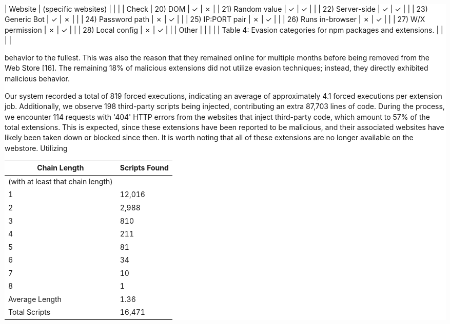 | Website                                                      | (specific websites) |            |          |
| Check                                                        | 20) DOM             | ✓          | ✗        |
| 21) Random value                                             | ✓                   | ✓          |          |
| 22) Server-side                                              | ✓                   | ✓          |          |
| 23) Generic Bot                                              | ✓                   | ✗          |          |
| 24) Password path                                            | ✗                   | ✓          |          |
| 25) IP:PORT pair                                             | ✗                   | ✓          |          |
| 26) Runs in-browser                                          | ✗                   | ✓          |          |
| 27) W/X permission                                           | ✗                   | ✓          |          |
| 28) Local config                                             | ✗                   | ✓          |          |
| Other                                                        |                     |            |          |
| Table 4: Evasion categories for npm packages and extensions. |                     |            |          |

behavior to the fullest. This was also the reason that they remained online for multiple months before being removed from the Web Store [16]. The remaining 18% of malicious extensions did not utilize evasion techniques; instead, they directly exhibited malicious behavior.

Our system recorded a total of 819 forced executions, indicating an average of approximately 4.1 forced executions per extension job. Additionally, we observe 198 third-party scripts being injected, contributing an extra 87,703 lines of code. During the process, we encounter 114 requests with
'404' HTTP errors from the websites that inject third-party code, which amount to 57% of the total extensions. This is expected, since these extensions have been reported to be malicious, and their associated websites have likely been taken down or blocked since then. It is worth noting that all of these extensions are no longer available on the webstore. Utilizing

| Chain Length                      | Scripts Found   |
|-----------------------------------|-----------------|
| (with at least that chain length) |                 |
| 1                                 | 12,016          |
| 2                                 | 2,988           |
| 3                                 | 810             |
| 4                                 | 211             |
| 5                                 | 81              |
| 6                                 | 34              |
| 7                                 | 10              |
| 8                                 | 1               |
| Average Length                    | 1.36            |
| Total Scripts                     | 16,471          |
